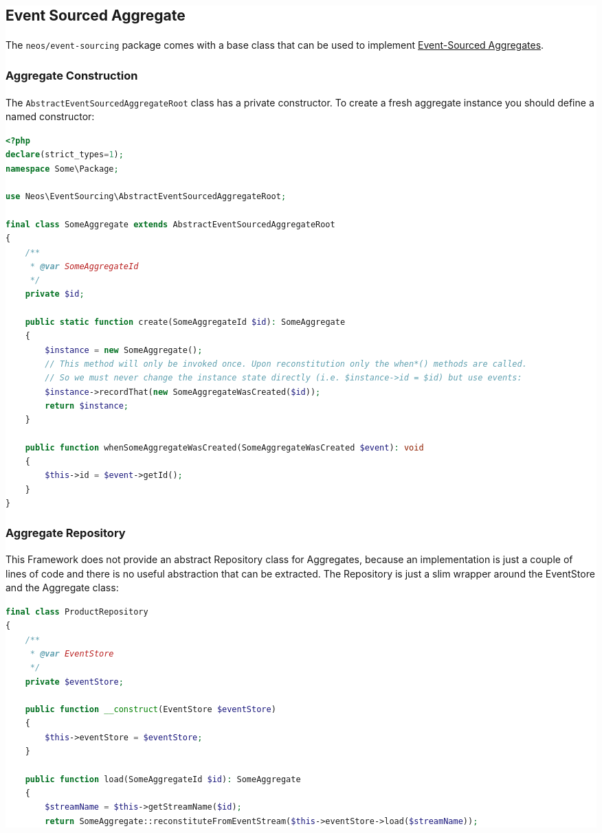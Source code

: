 ## Event Sourced Aggregate

The `neos/event-sourcing` package comes with a base class that can be used to implement [Event-Sourced Aggregates](Glossary.md#aggregate).

### Aggregate Construction

The `AbstractEventSourcedAggregateRoot` class has a private constructor. To create a fresh aggregate instance you should define a named constructor:

```php
<?php
declare(strict_types=1);
namespace Some\Package;

use Neos\EventSourcing\AbstractEventSourcedAggregateRoot;

final class SomeAggregate extends AbstractEventSourcedAggregateRoot
{
    /**
     * @var SomeAggregateId
     */
    private $id;

    public static function create(SomeAggregateId $id): SomeAggregate
    {
        $instance = new SomeAggregate();
        // This method will only be invoked once. Upon reconstitution only the when*() methods are called.
        // So we must never change the instance state directly (i.e. $instance->id = $id) but use events:
        $instance->recordThat(new SomeAggregateWasCreated($id));
        return $instance;
    }

    public function whenSomeAggregateWasCreated(SomeAggregateWasCreated $event): void
    {
        $this->id = $event->getId();
    }
}
```

### Aggregate Repository

This Framework does not provide an abstract Repository class for Aggregates, because an implementation is just a couple of lines of code and there is no useful abstraction that can be extracted.
The Repository is just a slim wrapper around the EventStore and the Aggregate class:

```php
final class ProductRepository
{
    /**
     * @var EventStore
     */
    private $eventStore;

    public function __construct(EventStore $eventStore)
    {
        $this->eventStore = $eventStore;
    }

    public function load(SomeAggregateId $id): SomeAggregate
    {
        $streamName = $this->getStreamName($id);
        return SomeAggregate::reconstituteFromEventStream($this->eventStore->load($streamName));
```